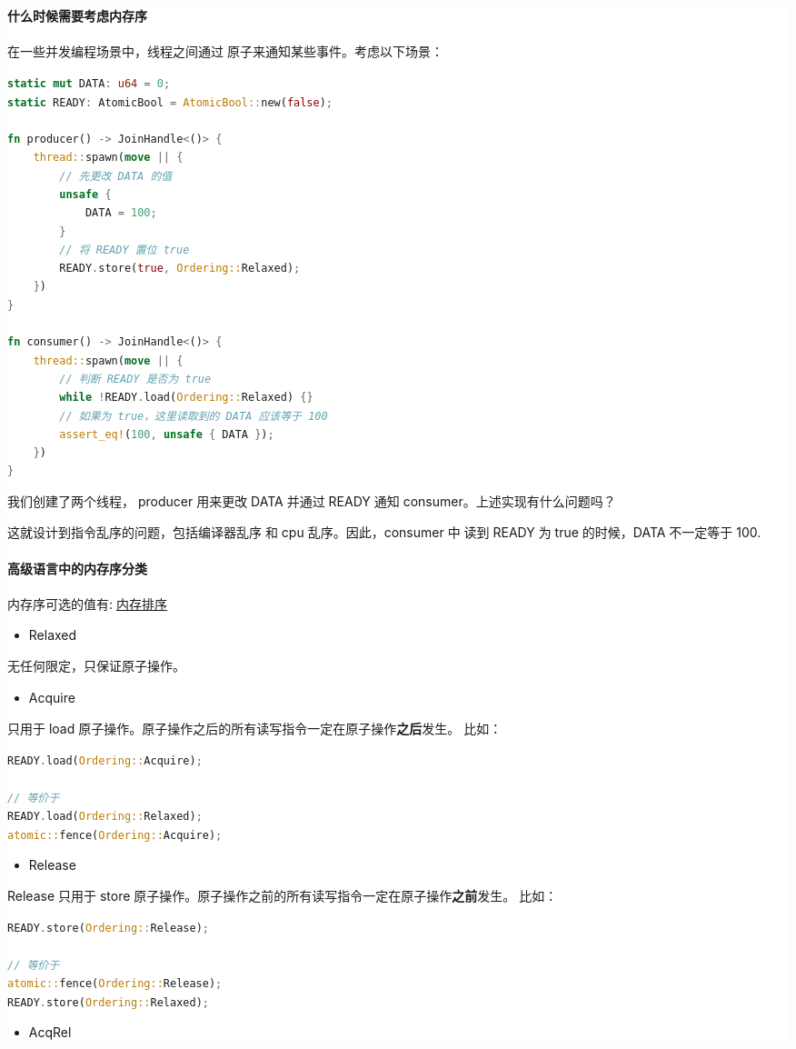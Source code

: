 #### 什么时候需要考虑内存序

在一些并发编程场景中，线程之间通过 原子来通知某些事件。考虑以下场景：

```rust
static mut DATA: u64 = 0;
static READY: AtomicBool = AtomicBool::new(false);

fn producer() -> JoinHandle<()> {
    thread::spawn(move || {
        // 先更改 DATA 的值
        unsafe {
            DATA = 100;
        }
        // 将 READY 置位 true
        READY.store(true, Ordering::Relaxed);      
    })
}

fn consumer() -> JoinHandle<()> {
    thread::spawn(move || {
        // 判断 READY 是否为 true
        while !READY.load(Ordering::Relaxed) {}
        // 如果为 true，这里读取到的 DATA 应该等于 100
        assert_eq!(100, unsafe { DATA }); 
    })
}

```
我们创建了两个线程， producer 用来更改 DATA 并通过 READY 通知 consumer。上述实现有什么问题吗？

这就设计到指令乱序的问题，包括编译器乱序 和 cpu 乱序。因此，consumer 中 读到 READY 为 true 的时候，DATA 不一定等于 100.

#### 高级语言中的内存序分类

内存序可选的值有: [内存排序](https://rustcc.github.io/Rust_Atomics_and_Locks/3_Memory_Ordering.html)
- Relaxed

无任何限定，只保证原子操作。

- Acquire

只用于 load 原子操作。原子操作之后的所有读写指令一定在原子操作**之后**发生。
比如：
```rust
READY.load(Ordering::Acquire);

// 等价于
READY.load(Ordering::Relaxed);
atomic::fence(Ordering::Acquire);
```

- Release

Release 只用于 store 原子操作。原子操作之前的所有读写指令一定在原子操作**之前**发生。
比如：
```rust
READY.store(Ordering::Release);

// 等价于
atomic::fence(Ordering::Release);
READY.store(Ordering::Relaxed);
```
- AcqRel
